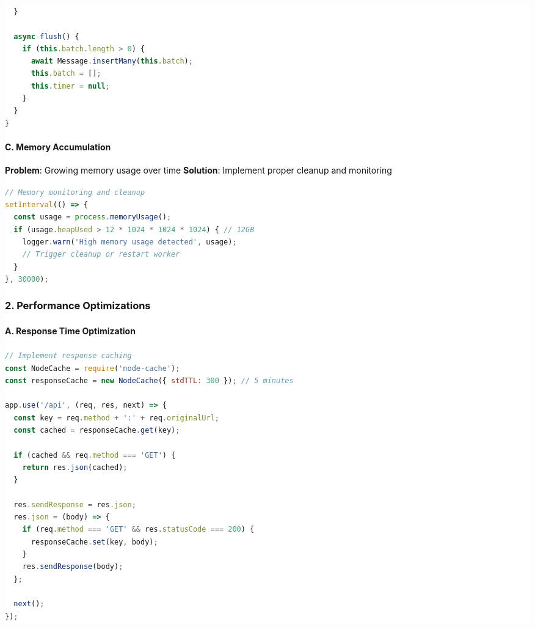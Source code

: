 ```javascript
  }
  
  async flush() {
    if (this.batch.length > 0) {
      await Message.insertMany(this.batch);
      this.batch = [];
      this.timer = null;
    }
  }
}
```

#### C. Memory Accumulation
**Problem**: Growing memory usage over time
**Solution**: Implement proper cleanup and monitoring
```javascript
// Memory monitoring and cleanup
setInterval(() => {
  const usage = process.memoryUsage();
  if (usage.heapUsed > 12 * 1024 * 1024 * 1024) { // 12GB
    logger.warn('High memory usage detected', usage);
    // Trigger cleanup or restart worker
  }
}, 30000);
```

### 2. Performance Optimizations

#### A. Response Time Optimization
```javascript
// Implement response caching
const NodeCache = require('node-cache');
const responseCache = new NodeCache({ stdTTL: 300 }); // 5 minutes

app.use('/api', (req, res, next) => {
  const key = req.method + ':' + req.originalUrl;
  const cached = responseCache.get(key);
  
  if (cached && req.method === 'GET') {
    return res.json(cached);
  }
  
  res.sendResponse = res.json;
  res.json = (body) => {
    if (req.method === 'GET' && res.statusCode === 200) {
      responseCache.set(key, body);
    }
    res.sendResponse(body);
  };
  
  next();
});
```
